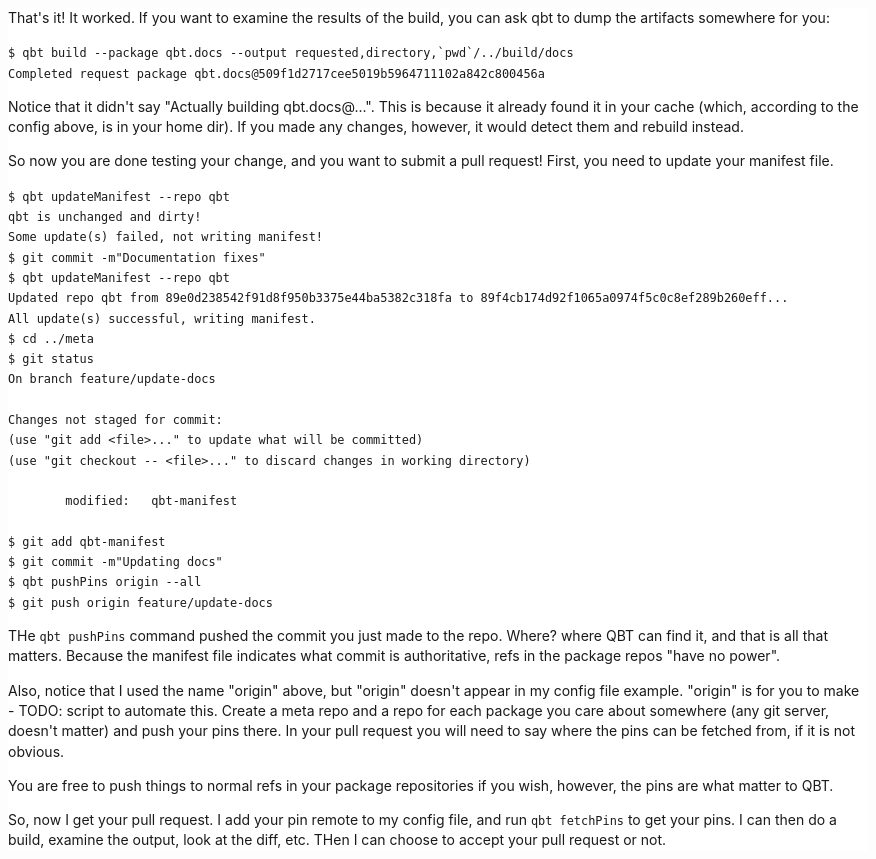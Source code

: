 That's it!  It worked.  If you want to examine the results of the build, you can
ask qbt to dump the artifacts somewhere for you:

    $ qbt build --package qbt.docs --output requested,directory,`pwd`/../build/docs
    Completed request package qbt.docs@509f1d2717cee5019b5964711102a842c800456a

Notice that it didn't say "Actually building qbt.docs@...".  This is because it
already found it in your cache (which, according to the config above, is in your
home dir).  If you made any changes, however, it would detect them and rebuild
instead.

So now you are done testing your change, and you want to submit a pull request!
First, you need to update your manifest file.

    $ qbt updateManifest --repo qbt
    qbt is unchanged and dirty!
    Some update(s) failed, not writing manifest!
    $ git commit -m"Documentation fixes"
    $ qbt updateManifest --repo qbt
    Updated repo qbt from 89e0d238542f91d8f950b3375e44ba5382c318fa to 89f4cb174d92f1065a0974f5c0c8ef289b260eff...
    All update(s) successful, writing manifest.
    $ cd ../meta
    $ git status
    On branch feature/update-docs

    Changes not staged for commit:
    (use "git add <file>..." to update what will be committed)
    (use "git checkout -- <file>..." to discard changes in working directory)

            modified:   qbt-manifest

    $ git add qbt-manifest
    $ git commit -m"Updating docs"
    $ qbt pushPins origin --all
    $ git push origin feature/update-docs

THe `qbt pushPins` command pushed the commit you just made to the repo.  Where?
where QBT can find it, and that is all that matters.  Because the manifest file
indicates what commit is authoritative, refs in the package repos "have no
power".

Also, notice that I used the name "origin" above, but "origin" doesn't appear in
my config file example.  "origin" is for you to make - TODO: script to automate
this.  Create a meta repo and a repo for each package you care about somewhere
(any git server, doesn't matter) and push your pins there.  In your pull request
you will need to say where the pins can be fetched from, if it is not obvious.

You are free to push things to normal refs in your package repositories if you
wish, however, the pins are what matter to QBT.

So, now I get your pull request.  I add your pin remote to my config file, and
run `qbt fetchPins` to get your pins.  I can then do a build, examine the
output, look at the diff, etc.  THen I can choose to accept your pull request or
not.
